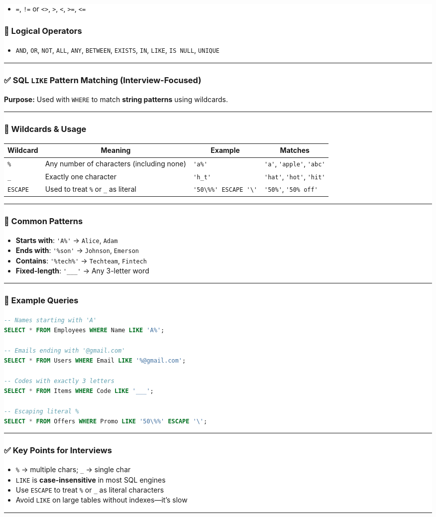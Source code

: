 * `=`, `!=` or `<>`, `>`, `<`, `>=`, `<=`

### 🔹 Logical Operators

* `AND`, `OR`, `NOT`, `ALL`, `ANY`, `BETWEEN`, `EXISTS`, `IN`, `LIKE`, `IS NULL`, `UNIQUE`

---

### ✅ SQL `LIKE` Pattern Matching (Interview-Focused)

**Purpose:**
Used with `WHERE` to match **string patterns** using wildcards.

---

### 🔹 Wildcards & Usage

| Wildcard | Meaning                                   | Example              | Matches                   |
| -------- | ----------------------------------------- | -------------------- | ------------------------- |
| `%`      | Any number of characters (including none) | `'a%'`               | `'a'`, `'apple'`, `'abc'` |
| `_`      | Exactly one character                     | `'h_t'`              | `'hat'`, `'hot'`, `'hit'` |
| `ESCAPE` | Used to treat `%` or `_` as literal       | `'50\%%' ESCAPE '\'` | `'50%'`, `'50% off'`      |

---

### 🔸 Common Patterns

* **Starts with**: `'A%'` → `Alice`, `Adam`
* **Ends with**: `'%son'` → `Johnson`, `Emerson`
* **Contains**: `'%tech%'` → `Techteam`, `Fintech`
* **Fixed-length**: `'___'` → Any 3-letter word

---

### 🔹 Example Queries

```sql
-- Names starting with 'A'
SELECT * FROM Employees WHERE Name LIKE 'A%';

-- Emails ending with '@gmail.com'
SELECT * FROM Users WHERE Email LIKE '%@gmail.com';

-- Codes with exactly 3 letters
SELECT * FROM Items WHERE Code LIKE '___';

-- Escaping literal %
SELECT * FROM Offers WHERE Promo LIKE '50\%%' ESCAPE '\';
```

---

### ✅ Key Points for Interviews

* `%` → multiple chars; `_` → single char
* `LIKE` is **case-insensitive** in most SQL engines
* Use `ESCAPE` to treat `%` or `_` as literal characters
* Avoid `LIKE` on large tables without indexes—it’s slow

---

